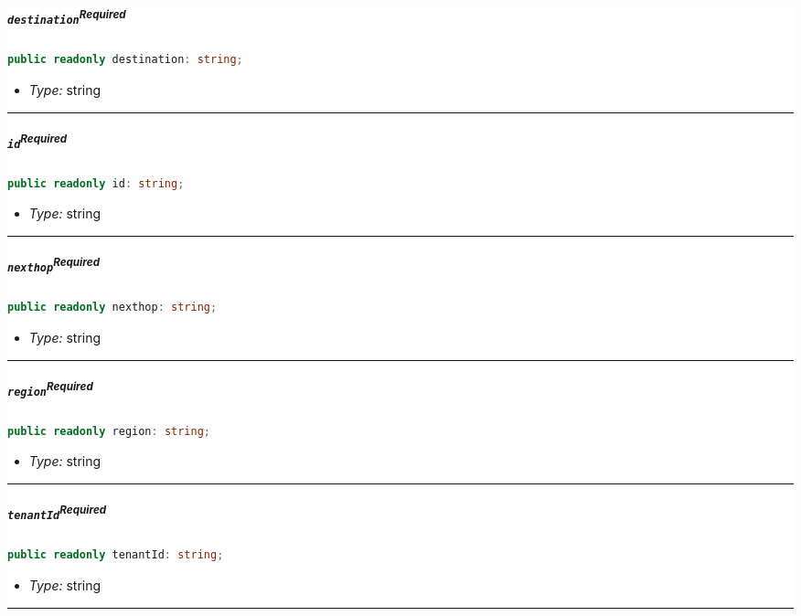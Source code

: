 ##### `destination`<sup>Required</sup> <a name="destination" id="@cdktf/provider-opentelekomcloud.dataOpentelekomcloudVpcRouteV2.DataOpentelekomcloudVpcRouteV2.property.destination"></a>

```typescript
public readonly destination: string;
```

- *Type:* string

---

##### `id`<sup>Required</sup> <a name="id" id="@cdktf/provider-opentelekomcloud.dataOpentelekomcloudVpcRouteV2.DataOpentelekomcloudVpcRouteV2.property.id"></a>

```typescript
public readonly id: string;
```

- *Type:* string

---

##### `nexthop`<sup>Required</sup> <a name="nexthop" id="@cdktf/provider-opentelekomcloud.dataOpentelekomcloudVpcRouteV2.DataOpentelekomcloudVpcRouteV2.property.nexthop"></a>

```typescript
public readonly nexthop: string;
```

- *Type:* string

---

##### `region`<sup>Required</sup> <a name="region" id="@cdktf/provider-opentelekomcloud.dataOpentelekomcloudVpcRouteV2.DataOpentelekomcloudVpcRouteV2.property.region"></a>

```typescript
public readonly region: string;
```

- *Type:* string

---

##### `tenantId`<sup>Required</sup> <a name="tenantId" id="@cdktf/provider-opentelekomcloud.dataOpentelekomcloudVpcRouteV2.DataOpentelekomcloudVpcRouteV2.property.tenantId"></a>

```typescript
public readonly tenantId: string;
```

- *Type:* string

---
